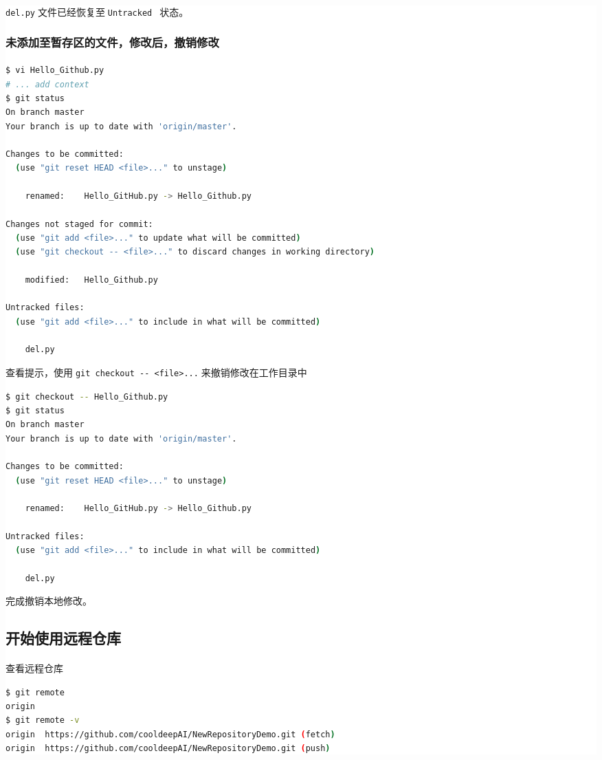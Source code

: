 
`del.py` 文件已经恢复至 `Untracked ` 状态。

### 未添加至暂存区的文件，修改后，撤销修改

```bash
$ vi Hello_Github.py
# ... add context
$ git status
On branch master
Your branch is up to date with 'origin/master'.

Changes to be committed:
  (use "git reset HEAD <file>..." to unstage)

	renamed:    Hello_GitHub.py -> Hello_Github.py

Changes not staged for commit:
  (use "git add <file>..." to update what will be committed)
  (use "git checkout -- <file>..." to discard changes in working directory)

	modified:   Hello_Github.py

Untracked files:
  (use "git add <file>..." to include in what will be committed)

	del.py
```

查看提示，使用 `git checkout -- <file>...` 来撤销修改在工作目录中

```bash
$ git checkout -- Hello_Github.py 
$ git status
On branch master
Your branch is up to date with 'origin/master'.

Changes to be committed:
  (use "git reset HEAD <file>..." to unstage)

	renamed:    Hello_GitHub.py -> Hello_Github.py

Untracked files:
  (use "git add <file>..." to include in what will be committed)

	del.py

```

完成撤销本地修改。



## 开始使用远程仓库

查看远程仓库

```bash
$ git remote
origin
$ git remote -v
origin	https://github.com/cooldeepAI/NewRepositoryDemo.git (fetch)
origin	https://github.com/cooldeepAI/NewRepositoryDemo.git (push)
```



